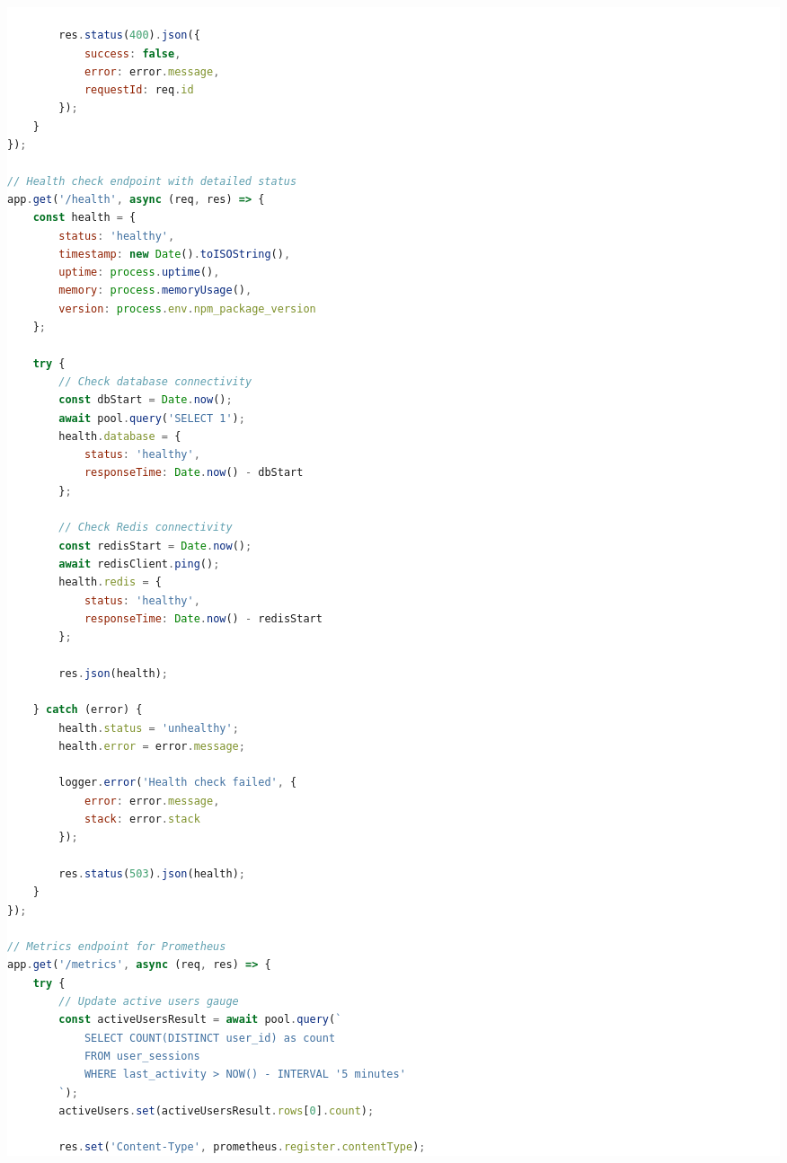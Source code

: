```javascript
        
        res.status(400).json({
            success: false,
            error: error.message,
            requestId: req.id
        });
    }
});

// Health check endpoint with detailed status
app.get('/health', async (req, res) => {
    const health = {
        status: 'healthy',
        timestamp: new Date().toISOString(),
        uptime: process.uptime(),
        memory: process.memoryUsage(),
        version: process.env.npm_package_version
    };
    
    try {
        // Check database connectivity
        const dbStart = Date.now();
        await pool.query('SELECT 1');
        health.database = {
            status: 'healthy',
            responseTime: Date.now() - dbStart
        };
        
        // Check Redis connectivity
        const redisStart = Date.now();
        await redisClient.ping();
        health.redis = {
            status: 'healthy',
            responseTime: Date.now() - redisStart
        };
        
        res.json(health);
        
    } catch (error) {
        health.status = 'unhealthy';
        health.error = error.message;
        
        logger.error('Health check failed', {
            error: error.message,
            stack: error.stack
        });
        
        res.status(503).json(health);
    }
});

// Metrics endpoint for Prometheus
app.get('/metrics', async (req, res) => {
    try {
        // Update active users gauge
        const activeUsersResult = await pool.query(`
            SELECT COUNT(DISTINCT user_id) as count 
            FROM user_sessions 
            WHERE last_activity > NOW() - INTERVAL '5 minutes'
        `);
        activeUsers.set(activeUsersResult.rows[0].count);
        
        res.set('Content-Type', prometheus.register.contentType);
```